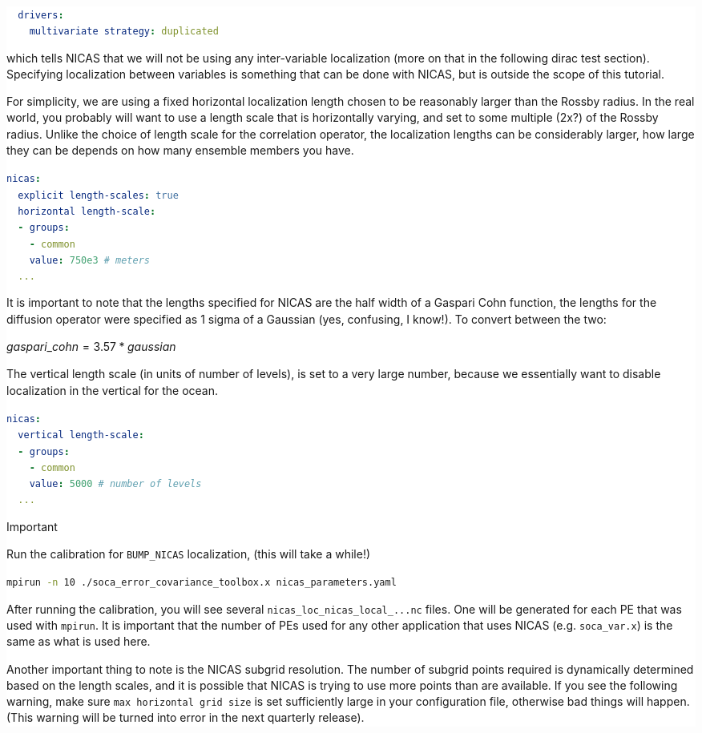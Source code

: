 ```yaml
  drivers:
    multivariate strategy: duplicated
```

which tells NICAS that we will not be using any inter-variable localization (more on that in the following dirac test section). Specifying localization between variables is something that can be done with NICAS, but is outside the scope of this tutorial.

For simplicity, we are using a fixed horizontal localization length chosen to be reasonably larger than the Rossby radius. In the real world, you probably will want to use a length scale that is horizontally varying, and set to some multiple (2x?) of the Rossby radius. Unlike the choice of length scale for the correlation operator, the localization lengths can be considerably larger, how large they can be depends on how many ensemble members you have.

```yaml
nicas:
  explicit length-scales: true
  horizontal length-scale:
  - groups:
    - common
    value: 750e3 # meters
  ...
```

It is important to note that the lengths specified for NICAS are the half width of a Gaspari Cohn function, the lengths for the diffusion operator were specified as 1 sigma of a Gaussian (yes, confusing, I know!). To convert between the two:

$gaspari\_cohn= 3.57 * gaussian$

The vertical length scale (in units of number of levels), is set to a very large number, because we essentially want to disable localization in the vertical for the ocean.

```yaml
nicas:
  vertical length-scale:
  - groups:
    - common
    value: 5000 # number of levels
  ...
```

> [!IMPORTANT]
> Run the calibration for `BUMP_NICAS` localization, (this will take a while!)
>
> ```bash
> mpirun -n 10 ./soca_error_covariance_toolbox.x nicas_parameters.yaml
> ```

After running the calibration, you will see several `nicas_loc_nicas_local_...nc` files. One will be generated for each PE that was used with `mpirun`. It is important that the number of PEs used for any other application that uses NICAS (e.g. `soca_var.x`) is the same as what is used here.

Another important thing to note is the NICAS subgrid resolution. The number of subgrid points required is dynamically determined based on the length scales, and it is possible that NICAS is trying to use more points than are available. If you see the following warning, make sure `max horizontal grid size` is set sufficiently large in  your configuration file, otherwise bad things will happen. (This warning will be turned into error in the next quarterly release).

